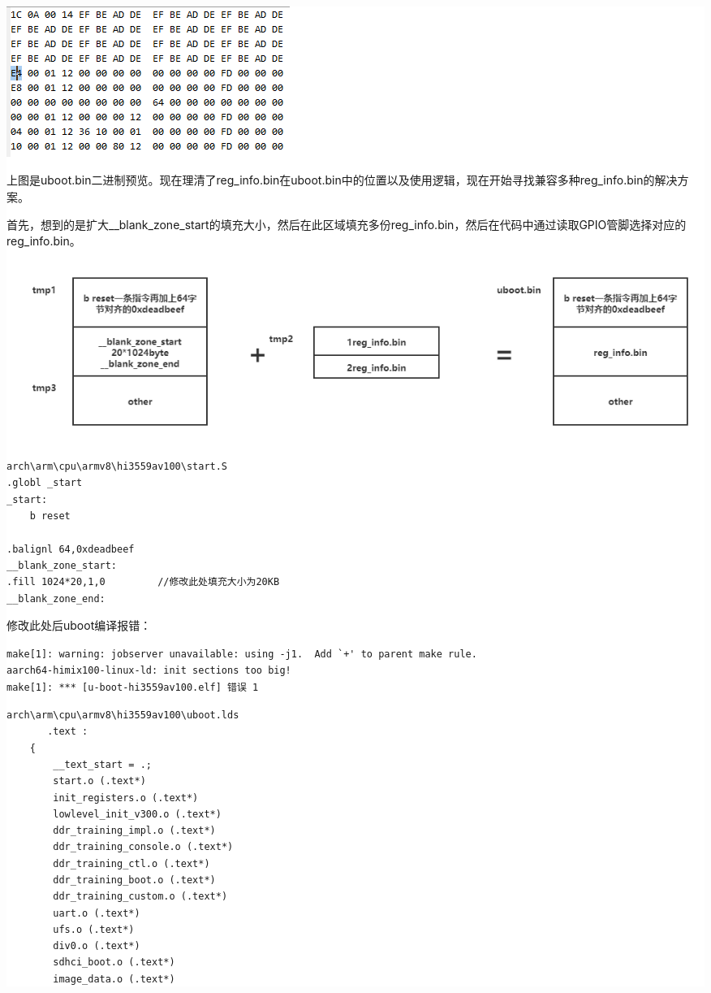![](img/bin.bmp)

上图是uboot.bin二进制预览。现在理清了reg_info.bin在uboot.bin中的位置以及使用逻辑，现在开始寻找兼容多种reg_info.bin的解决方案。

首先，想到的是扩大__blank_zone_start的填充大小，然后在此区域填充多份reg_info.bin，然后在代码中通过读取GPIO管脚选择对应的reg_info.bin。

![](img/uboot1.png)

```
arch\arm\cpu\armv8\hi3559av100\start.S
.globl _start
_start:
    b reset

.balignl 64,0xdeadbeef  
__blank_zone_start:
.fill 1024*20,1,0         //修改此处填充大小为20KB
__blank_zone_end:
```

修改此处后uboot编译报错：

```
make[1]: warning: jobserver unavailable: using -j1.  Add `+' to parent make rule.
aarch64-himix100-linux-ld: init sections too big!
make[1]: *** [u-boot-hi3559av100.elf] 错误 1
```

```
arch\arm\cpu\armv8\hi3559av100\uboot.lds
       .text :
	{
        __text_start = .;
		start.o (.text*)
		init_registers.o (.text*)
		lowlevel_init_v300.o (.text*)
		ddr_training_impl.o (.text*)
		ddr_training_console.o (.text*)
		ddr_training_ctl.o (.text*)
		ddr_training_boot.o (.text*)
		ddr_training_custom.o (.text*)
		uart.o (.text*)
		ufs.o (.text*)
		div0.o (.text*)
		sdhci_boot.o (.text*)
		image_data.o (.text*)
```